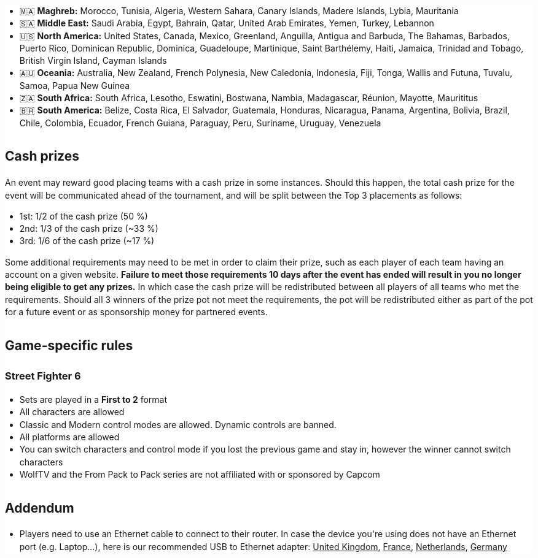 - 🇲🇦 **Maghreb:** Morocco, Tunisia, Algeria, Western Sahara, Canary Islands, Madere Islands, Lybia, Mauritania
- 🇸🇦 **Middle East:** Saudi Arabia, Egypt, Bahrain, Qatar, United Arab Emirates, Yemen, Turkey, Lebannon
- 🇺🇸 **North America:** United States, Canada, Mexico, Greenland, Anguilla, Antigua and Barbuda, The Bahamas, Barbados, Puerto Rico, Dominican Republic, Dominica, Guadeloupe, Martinique, Saint Barthélemy, Haiti, Jamaica, Trinidad and Tobago, British Virgin Island, Cayman Islands
- 🇦🇺 **Oceania:** Australia, New Zealand, French Polynesia, New Caledonia, Indonesia, Fiji, Tonga, Wallis and Futuna, Tuvalu, Samoa, Papua New Guinea
- 🇿🇦 **South Africa:** South Africa, Lesotho, Eswatini, Bostwana, Nambia, Madagascar, Réunion, Mayotte, Maurititus
- 🇧🇷 **South America:** Belize, Costa Rica, El Salvador, Guatemala, Honduras, Nicaragua, Panama, Argentina, Bolivia, Brazil, Chile, Colombia, Ecuador, French Guiana, Paraguay, Peru, Suriname, Uruguay, Venezuela

## Cash prizes
An event may reward good placing teams with a cash prize in some instances. Should this happen, the total cash prize for the event will be communicated ahead of the tournament, and will be split between the Top 3 placements as follows:

- 1st: 1/2 of the cash prize (50 %)
- 2nd: 1/3 of the cash prize (~33 %)
- 3rd: 1/6 of the cash prize (~17 %)

Some additional requirements may need to be met in order to claim their prize, such as each player of each team having an account on a given website. **Failure to meet those requirements 10 days after the event has ended will result in you no longer being eligible to get any prizes.** In which case the cash prize will be redistributed between all players of all teams who met the requirements. Should all 3 winners of the prize pot not meet the requirements, the pot will be redistributed either as part of the pot for a future event or as sponsorship money for partnered events.

## Game-specific rules

### Street Fighter 6

- Sets are played in a **First to 2** format
- All characters are allowed
- Classic and Modern control modes are allowed. Dynamic controls are banned.
- All platforms are allowed
- You can switch characters and control mode if you lost the previous game and stay in, however the winner cannot switch characters
- WolfTV and the From Pack to Pack series are not affiliated with or sponsored by Capcom

## Addendum

- Players need to use an Ethernet cable to connect to their router. In case the device you're using does not have an Ethernet port (e.g. Laptop...), here is our recommended USB to Ethernet adapter: [United Kingdom](https://www.amazon.co.uk/UGREEN-Adaptateur-Ethernet-Supporte-Supérieur/dp/B00MYTSN18/), [France](https://www.amazon.fr/UGREEN-Adaptateur-Ethernet-Supporte-Supérieur/dp/B00MYTSN18/), [Netherlands](https://www.amazon.nl/UGREEN-Adaptateur-Ethernet-Supporte-Supérieur/dp/B00MYTSN18/), [Germany](https://www.amazon.de/UGREEN-Adaptateur-Ethernet-Supporte-Supérieur/dp/B00MYTSN18/)
